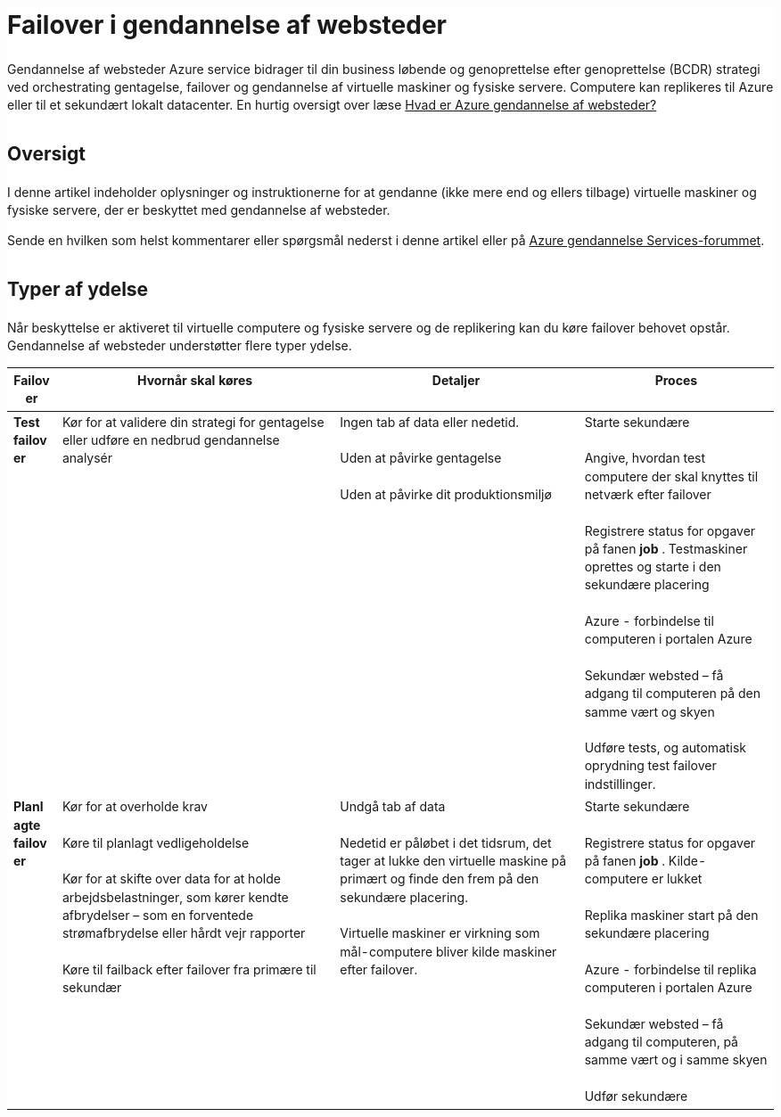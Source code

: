 <properties
    pageTitle="Failover i gendannelse af websteder | Microsoft Azure" 
    description="Azure gendannelse af websteder koordinater gentagelse, failover og gendannelse af virtuelle maskiner og fysiske servere. Få mere at vide om failover til Azure eller en sekundær datacenter." 
    services="site-recovery" 
    documentationCenter="" 
    authors="rayne-wiselman" 
    manager="jwhit" 
    editor=""/>

<tags 
    ms.service="site-recovery" 
    ms.devlang="na"
    ms.topic="article"
    ms.tgt_pltfrm="na"
    ms.workload="storage-backup-recovery" 
    ms.date="10/05/2016" 
    ms.author="raynew"/>

# <a name="failover-in-site-recovery"></a>Failover i gendannelse af websteder

Gendannelse af websteder Azure service bidrager til din business løbende og genoprettelse efter genoprettelse (BCDR) strategi ved orchestrating gentagelse, failover og gendannelse af virtuelle maskiner og fysiske servere. Computere kan replikeres til Azure eller til et sekundært lokalt datacenter. En hurtig oversigt over læse [Hvad er Azure gendannelse af websteder?](site-recovery-overview.md)

## <a name="overview"></a>Oversigt

I denne artikel indeholder oplysninger og instruktionerne for at gendanne (ikke mere end og ellers tilbage) virtuelle maskiner og fysiske servere, der er beskyttet med gendannelse af websteder. 

Sende en hvilken som helst kommentarer eller spørgsmål nederst i denne artikel eller på [Azure gendannelse Services-forummet](https://social.msdn.microsoft.com/forums/azure/home?forum=hypervrecovmgr).


## <a name="types-of-failover"></a>Typer af ydelse

Når beskyttelse er aktiveret til virtuelle computere og fysiske servere og de replikering kan du køre failover behovet opstår. Gendannelse af websteder understøtter flere typer ydelse.

**Failover** | **Hvornår skal køres** | **Detaljer** | **Proces**
---|---|---|---
**Test failover** | Kør for at validere din strategi for gentagelse eller udføre en nedbrud gendannelse analysér | Ingen tab af data eller nedetid.<br/><br/>Uden at påvirke gentagelse<br/><br/>Uden at påvirke dit produktionsmiljø | Starte sekundære<br/><br/>Angive, hvordan test computere der skal knyttes til netværk efter failover<br/><br/>Registrere status for opgaver på fanen **job** . Testmaskiner oprettes og starte i den sekundære placering<br/><br/>Azure - forbindelse til computeren i portalen Azure<br/><br/>Sekundær websted – få adgang til computeren på den samme vært og skyen<br/><br/>Udføre tests, og automatisk oprydning test failover indstillinger.
**Planlagte failover** | Kør for at overholde krav<br/><br/>Køre til planlagt vedligeholdelse<br/><br/>Kør for at skifte over data for at holde arbejdsbelastninger, som kører kendte afbrydelser – som en forventede strømafbrydelse eller hårdt vejr rapporter<br/><br/>Køre til failback efter failover fra primære til sekundær | Undgå tab af data<br/><br/>Nedetid er påløbet i det tidsrum, det tager at lukke den virtuelle maskine på primært og finde den frem på den sekundære placering.<br/><br/>Virtuelle maskiner er virkning som mål-computere bliver kilde maskiner efter failover. | Starte sekundære<br/><br/>Registrere status for opgaver på fanen **job** . Kilde-computere er lukket<br/><br/>Replika maskiner start på den sekundære placering<br/><br/>Azure - forbindelse til replika computeren i portalen Azure<br/><br/>Sekundær websted – få adgang til computeren, på samme vært og i samme skyen<br/><br/>Udfør sekundære